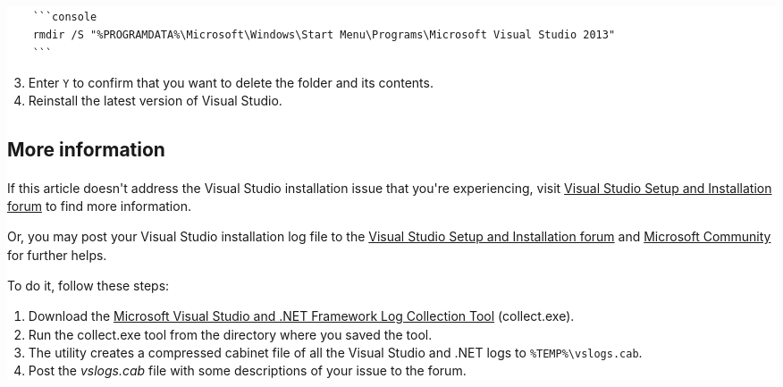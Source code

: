         ```console
        rmdir /S "%PROGRAMDATA%\Microsoft\Windows\Start Menu\Programs\Microsoft Visual Studio 2013"
        ```

3. Enter `Y` to confirm that you want to delete the folder and its contents.
4. Reinstall the latest version of Visual Studio.

## More information

If this article doesn't address the Visual Studio installation issue that you're experiencing, visit [Visual Studio Setup and Installation forum](https://social.msdn.microsoft.com/Forums/vstudio/home?forum=vssetup) to find more information.

Or, you may post your Visual Studio installation log file to the [Visual Studio Setup and Installation forum](https://social.msdn.microsoft.com/Forums/vstudio/home?forum=vssetup) and [Microsoft Community](https://answers.microsoft.com/) for further helps.

To do it, follow these steps:

1. Download the [Microsoft Visual Studio and .NET Framework Log Collection Tool](https://www.microsoft.com/download/details.aspx?id=12493) (collect.exe).
2. Run the collect.exe tool from the directory where you saved the tool.
3. The utility creates a compressed cabinet file of all the Visual Studio and .NET logs to `%TEMP%\vslogs.cab`.
4. Post the *vslogs.cab* file with some descriptions of your issue to the forum.
